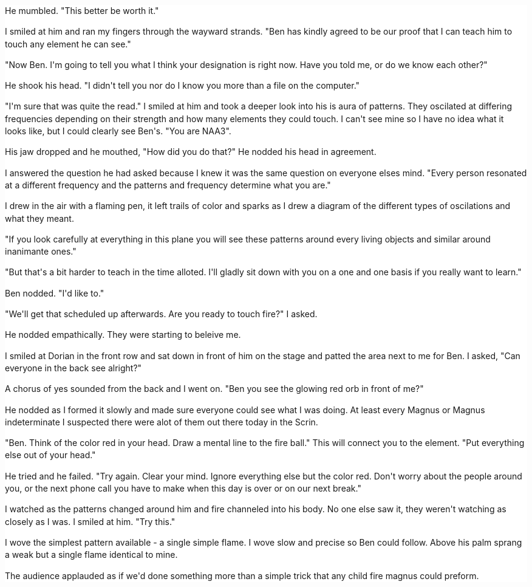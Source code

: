 He mumbled.  "This better be worth it."

I smiled at him and ran my fingers through the wayward strands.  "Ben has kindly agreed to be our proof that I can teach him to touch any element he can see."

"Now Ben.  I'm going to tell you what I think your designation is right now. Have you told me, or do we know each other?"

He shook his head. "I didn't tell you nor do I know you more than a file on the computer."

"I'm sure that was quite the read."  I smiled at him and took a deeper look into his is aura of patterns.  They oscilated at differing frequencies depending on their strength and how many elements they could touch.  I can't see mine so I have no idea what it looks like, but I could clearly see Ben's.  "You are NAA3".

His jaw dropped and he mouthed, "How did you do that?"  He nodded his head in agreement.

I answered the question he had asked because I knew it was the same question on everyone elses mind.  "Every person resonated at a different frequency and the patterns and frequency determine what you are."

I drew in the air with a flaming pen, it left trails of color and sparks as I drew a diagram of the different types of oscilations and what they meant.  

"If you look carefully at everything in this plane you will see these patterns around every living objects and similar around inanimante ones."

"But that's a bit harder to teach in the time alloted.  I'll gladly sit down with you on a one and one basis if you really want to learn."

Ben nodded.  "I'd like to."

"We'll get that scheduled up afterwards.  Are you ready to touch fire?" I asked.

He nodded empathically.  They were starting to beleive me.

I smiled at Dorian in the front row and sat down in front of him on the stage and patted the area next to me for Ben.  I asked, "Can everyone in the back see alright?"

A chorus of yes sounded from the back and I went on.  "Ben you see the glowing red orb in front of me?"

He nodded as I formed it slowly and made sure everyone could see what I was doing.  At least every Magnus or Magnus indeterminate  I suspected there were alot of them out there today in the Scrin.

"Ben.  Think of the color red in your head.  Draw a mental line to the fire ball."  This will connect you to the element.  "Put everything else out of your head."

He tried and he failed.  "Try again.  Clear your mind.  Ignore everything else but the color red.  Don't worry about the people around you, or the next phone call you have to make when this day is over or on our next break."

I watched as the patterns changed around him and fire channeled into his body.  No one else saw it, they weren't watching as closely as I was.  I smiled at him.  "Try this."

I wove the simplest pattern available - a single simple flame.  I wove slow and precise so Ben could follow.  Above his palm sprang a weak but a single flame identical to mine.

The audience applauded as if we'd done something more than a simple trick that any child fire magnus could preform.
